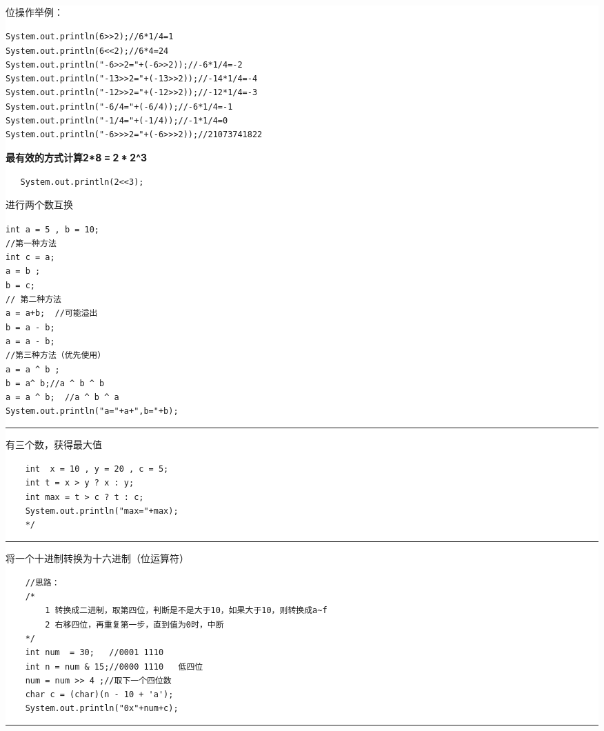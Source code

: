 位操作举例：

    System.out.println(6>>2);//6*1/4=1
    System.out.println(6<<2);//6*4=24
    System.out.println("-6>>2="+(-6>>2));//-6*1/4=-2
    System.out.println("-13>>2="+(-13>>2));//-14*1/4=-4
    System.out.println("-12>>2="+(-12>>2));//-12*1/4=-3
    System.out.println("-6/4="+(-6/4));//-6*1/4=-1
    System.out.println("-1/4="+(-1/4));//-1*1/4=0
    System.out.println("-6>>>2="+(-6>>>2));//21073741822


**最有效的方式计算2\*8  = 2 \* 2^3**

`	System.out.println(2<<3);`
    
进行两个数互换
    
    int a = 5 , b = 10;
    //第一种方法
    int c = a;
    a = b ;
    b = c;
    // 第二种方法
    a = a+b;  //可能溢出
    b = a - b;
    a = a - b;
    //第三种方法（优先使用）
    a = a ^ b ;
    b = a^ b;//a ^ b ^ b
    a = a ^ b;  //a ^ b ^ a
    System.out.println("a="+a+",b="+b);

---
有三个数，获得最大值
	
		int  x = 10 , y = 20 , c = 5;
		int t = x > y ? x : y;
		int max = t > c ? t : c;
		System.out.println("max="+max);
		*/

---
将一个十进制转换为十六进制（位运算符）
		
		//思路：
		/*
			1 转换成二进制，取第四位，判断是不是大于10，如果大于10，则转换成a~f
			2 右移四位，再重复第一步，直到值为0时，中断
		*/
		int num  = 30;   //0001 1110
		int n = num & 15;//0000 1110   低四位
		num = num >> 4 ;//取下一个四位数
		char c = (char)(n - 10 + 'a');
		System.out.println("0x"+num+c);

---